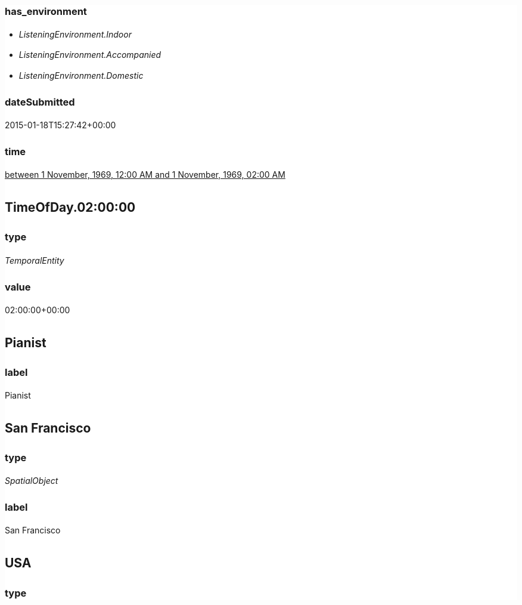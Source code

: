 ### has_environment

 - *ListeningEnvironment.Indoor*

 - *ListeningEnvironment.Accompanied*

 - *ListeningEnvironment.Domestic*

### dateSubmitted


2015-01-18T15:27:42+00:00

### time


[between 1 November, 1969, 12:00 AM and 1 November, 1969, 02:00 AM](#between-1-November-1969-12-00-AM-and-1-November-1969-02-00-AM)

## TimeOfDay.02:00:00

### type


*TemporalEntity*

### value


02:00:00+00:00

## Pianist

### label


Pianist

## San Francisco

### type


*SpatialObject*

### label


San Francisco

## USA

### type
